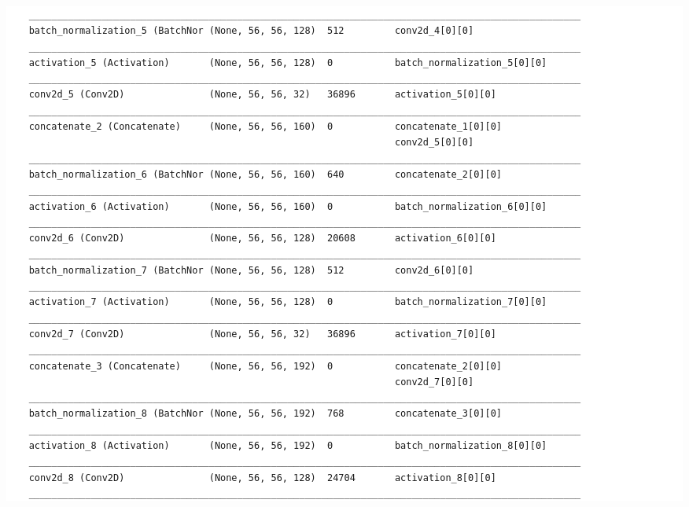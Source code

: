 ```
    __________________________________________________________________________________________________
    batch_normalization_5 (BatchNor (None, 56, 56, 128)  512         conv2d_4[0][0]                   
    __________________________________________________________________________________________________
    activation_5 (Activation)       (None, 56, 56, 128)  0           batch_normalization_5[0][0]      
    __________________________________________________________________________________________________
    conv2d_5 (Conv2D)               (None, 56, 56, 32)   36896       activation_5[0][0]               
    __________________________________________________________________________________________________
    concatenate_2 (Concatenate)     (None, 56, 56, 160)  0           concatenate_1[0][0]              
                                                                     conv2d_5[0][0]                   
    __________________________________________________________________________________________________
    batch_normalization_6 (BatchNor (None, 56, 56, 160)  640         concatenate_2[0][0]              
    __________________________________________________________________________________________________
    activation_6 (Activation)       (None, 56, 56, 160)  0           batch_normalization_6[0][0]      
    __________________________________________________________________________________________________
    conv2d_6 (Conv2D)               (None, 56, 56, 128)  20608       activation_6[0][0]               
    __________________________________________________________________________________________________
    batch_normalization_7 (BatchNor (None, 56, 56, 128)  512         conv2d_6[0][0]                   
    __________________________________________________________________________________________________
    activation_7 (Activation)       (None, 56, 56, 128)  0           batch_normalization_7[0][0]      
    __________________________________________________________________________________________________
    conv2d_7 (Conv2D)               (None, 56, 56, 32)   36896       activation_7[0][0]               
    __________________________________________________________________________________________________
    concatenate_3 (Concatenate)     (None, 56, 56, 192)  0           concatenate_2[0][0]              
                                                                     conv2d_7[0][0]                   
    __________________________________________________________________________________________________
    batch_normalization_8 (BatchNor (None, 56, 56, 192)  768         concatenate_3[0][0]              
    __________________________________________________________________________________________________
    activation_8 (Activation)       (None, 56, 56, 192)  0           batch_normalization_8[0][0]      
    __________________________________________________________________________________________________
    conv2d_8 (Conv2D)               (None, 56, 56, 128)  24704       activation_8[0][0]               
    __________________________________________________________________________________________________
```